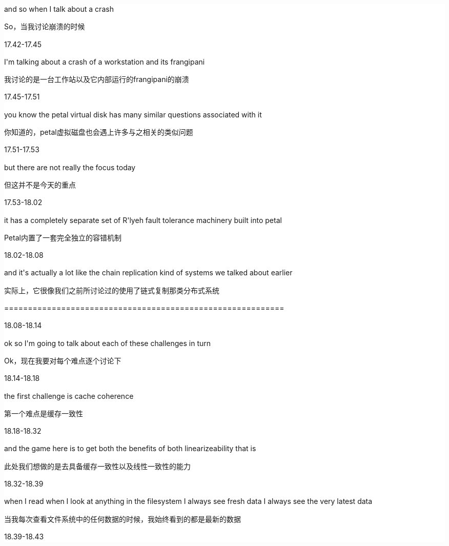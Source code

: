 and so when I talk about a crash

So，当我讨论崩溃的时候

17.42-17.45

 I'm talking about a crash of a workstation and its frangipani 

我讨论的是一台工作站以及它内部运行的frangipani的崩溃

17.45-17.51

you know the petal virtual disk has many similar questions associated with it

你知道的，petal虚拟磁盘也会遇上许多与之相关的类似问题

17.51-17.53

 but there are not really the focus today 

但这并不是今天的重点

17.53-18.02

it has a completely separate set of R'lyeh fault tolerance machinery built into petal

Petal内置了一套完全独立的容错机制

18.02-18.08

and it's actually a lot like the chain replication kind of systems we talked about earlier 

实际上，它很像我们之前所讨论过的使用了链式复制那类分布式系统





===========================================================

18.08-18.14

ok so I'm going to talk about each of these challenges in turn

Ok，现在我要对每个难点逐个讨论下

18.14-18.18

the first challenge is cache coherence

第一个难点是缓存一致性

18.18-18.32

and the game here is to get both the benefits of both linearizeability that is

此处我们想做的是去具备缓存一致性以及线性一致性的能力

18.32-18.39

 when I read when I look at anything in the filesystem I always see fresh data I always see the very latest data

当我每次查看文件系统中的任何数据的时候，我始终看到的都是最新的数据

18.39-18.43
